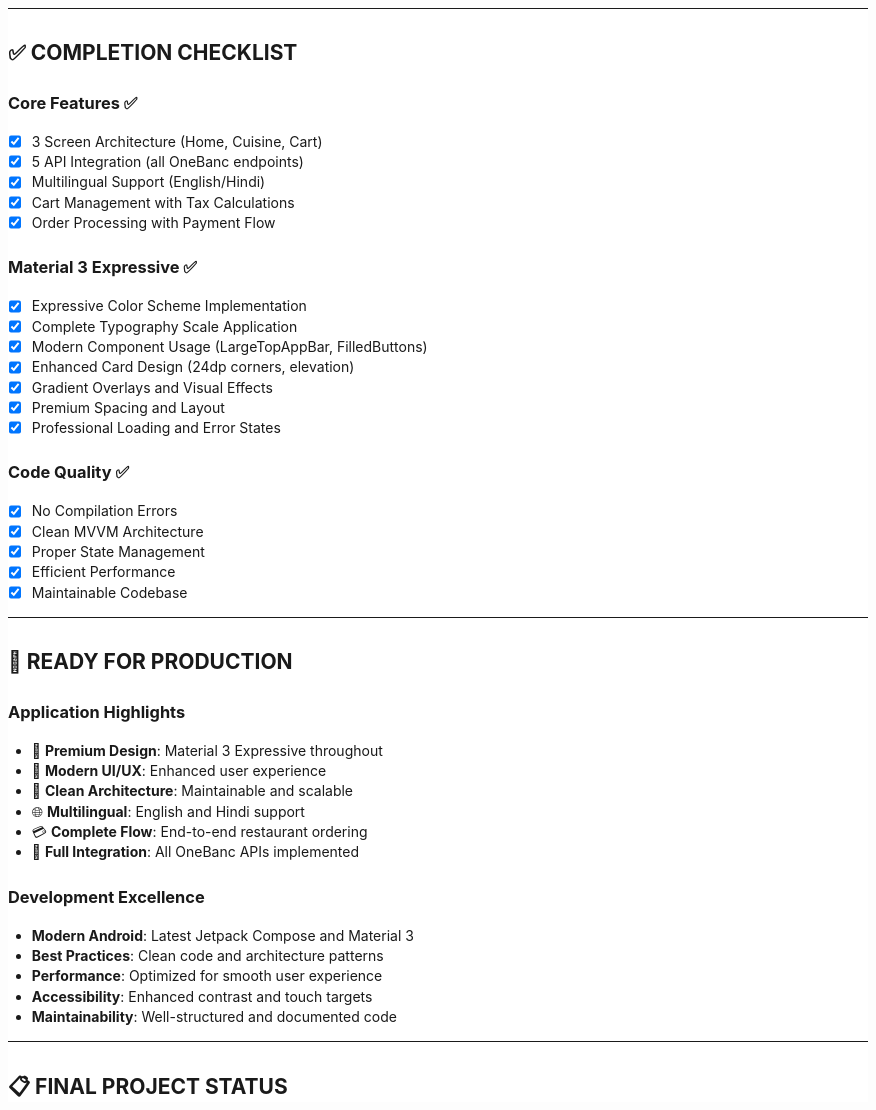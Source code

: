 
---

## ✅ **COMPLETION CHECKLIST**

### **Core Features** ✅
- [x] 3 Screen Architecture (Home, Cuisine, Cart)
- [x] 5 API Integration (all OneBanc endpoints)
- [x] Multilingual Support (English/Hindi)
- [x] Cart Management with Tax Calculations
- [x] Order Processing with Payment Flow

### **Material 3 Expressive** ✅
- [x] Expressive Color Scheme Implementation
- [x] Complete Typography Scale Application
- [x] Modern Component Usage (LargeTopAppBar, FilledButtons)
- [x] Enhanced Card Design (24dp corners, elevation)
- [x] Gradient Overlays and Visual Effects
- [x] Premium Spacing and Layout
- [x] Professional Loading and Error States

### **Code Quality** ✅
- [x] No Compilation Errors
- [x] Clean MVVM Architecture
- [x] Proper State Management
- [x] Efficient Performance
- [x] Maintainable Codebase

---

## 🚀 **READY FOR PRODUCTION**

### **Application Highlights**
- 🎨 **Premium Design**: Material 3 Expressive throughout
- 📱 **Modern UI/UX**: Enhanced user experience
- 🔧 **Clean Architecture**: Maintainable and scalable
- 🌐 **Multilingual**: English and Hindi support
- 💳 **Complete Flow**: End-to-end restaurant ordering
- 🔌 **Full Integration**: All OneBanc APIs implemented

### **Development Excellence**
- **Modern Android**: Latest Jetpack Compose and Material 3
- **Best Practices**: Clean code and architecture patterns
- **Performance**: Optimized for smooth user experience
- **Accessibility**: Enhanced contrast and touch targets
- **Maintainability**: Well-structured and documented code

---

## 📋 **FINAL PROJECT STATUS**
